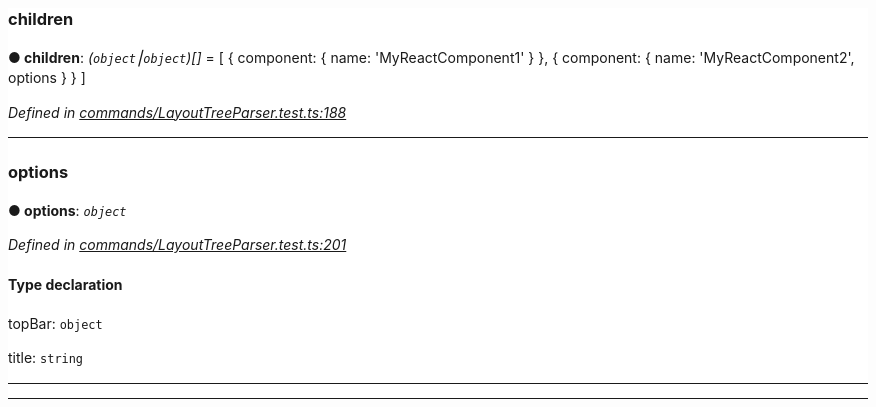 

<a id="stackwithtopbar-1.stack-3.children-8"></a>

###  children

**●  children**:  *(`object`⎮`object`)[]*  =  [
      {
        component: {
          name: 'MyReactComponent1'
        }
      },
      {
        component: {
          name: 'MyReactComponent2',
          options
        }
      }
    ]

*Defined in [commands/LayoutTreeParser.test.ts:188](https://github.com/wix/react-native-navigation/blob/5cba4e85/lib/src/commands/LayoutTreeParser.test.ts#L188)*





___
<a id="stackwithtopbar-1.stack-3.options-16"></a>

###  options

**●  options**:  *`object`* 

*Defined in [commands/LayoutTreeParser.test.ts:201](https://github.com/wix/react-native-navigation/blob/5cba4e85/lib/src/commands/LayoutTreeParser.test.ts#L201)*


#### Type declaration




 topBar: `object`







 title: `string`









___

___
